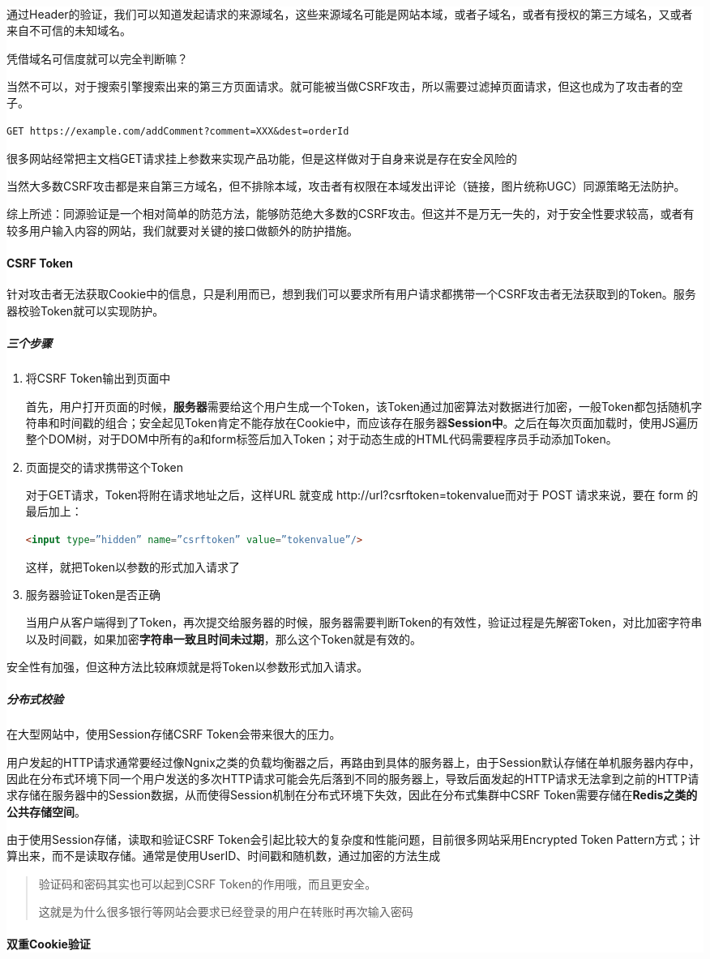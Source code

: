 通过Header的验证，我们可以知道发起请求的来源域名，这些来源域名可能是网站本域，或者子域名，或者有授权的第三方域名，又或者来自不可信的未知域名。

凭借域名可信度就可以完全判断嘛？

当然不可以，对于搜索引擎搜索出来的第三方页面请求。就可能被当做CSRF攻击，所以需要过滤掉页面请求，但这也成为了攻击者的空子。

```
GET https://example.com/addComment?comment=XXX&dest=orderId
```

很多网站经常把主文档GET请求挂上参数来实现产品功能，但是这样做对于自身来说是存在安全风险的

当然大多数CSRF攻击都是来自第三方域名，但不排除本域，攻击者有权限在本域发出评论（链接，图片统称UGC）同源策略无法防护。

综上所述：同源验证是一个相对简单的防范方法，能够防范绝大多数的CSRF攻击。但这并不是万无一失的，对于安全性要求较高，或者有较多用户输入内容的网站，我们就要对关键的接口做额外的防护措施。

#### CSRF Token

针对攻击者无法获取Cookie中的信息，只是利用而已，想到我们可以要求所有用户请求都携带一个CSRF攻击者无法获取到的Token。服务器校验Token就可以实现防护。

##### 三个步骤

1. 将CSRF Token输出到页面中

   首先，用户打开页面的时候，**服务器**需要给这个用户生成一个Token，该Token通过加密算法对数据进行加密，一般Token都包括随机字符串和时间戳的组合；安全起见Token肯定不能存放在Cookie中，而应该存在服务器**Session中**。之后在每次页面加载时，使用JS遍历整个DOM树，对于DOM中所有的a和form标签后加入Token；对于动态生成的HTML代码需要程序员手动添加Token。

2. 页面提交的请求携带这个Token

   对于GET请求，Token将附在请求地址之后，这样URL 就变成 http://url?csrftoken=tokenvalue而对于 POST 请求来说，要在 form 的最后加上：

   ```html
   <input type=”hidden” name=”csrftoken” value=”tokenvalue”/>
   ```

   这样，就把Token以参数的形式加入请求了

3. 服务器验证Token是否正确

   当用户从客户端得到了Token，再次提交给服务器的时候，服务器需要判断Token的有效性，验证过程是先解密Token，对比加密字符串以及时间戳，如果加密**字符串一致且时间未过期**，那么这个Token就是有效的。

安全性有加强，但这种方法比较麻烦就是将Token以参数形式加入请求。

##### 分布式校验

在大型网站中，使用Session存储CSRF Token会带来很大的压力。

用户发起的HTTP请求通常要经过像Ngnix之类的负载均衡器之后，再路由到具体的服务器上，由于Session默认存储在单机服务器内存中，因此在分布式环境下同一个用户发送的多次HTTP请求可能会先后落到不同的服务器上，导致后面发起的HTTP请求无法拿到之前的HTTP请求存储在服务器中的Session数据，从而使得Session机制在分布式环境下失效，因此在分布式集群中CSRF Token需要存储在**Redis之类的公共存储空间**。

由于使用Session存储，读取和验证CSRF Token会引起比较大的复杂度和性能问题，目前很多网站采用Encrypted Token Pattern方式；计算出来，而不是读取存储。通常是使用UserID、时间戳和随机数，通过加密的方法生成

>验证码和密码其实也可以起到CSRF Token的作用哦，而且更安全。
>
>这就是为什么很多银行等网站会要求已经登录的用户在转账时再次输入密码

#### 双重Cookie验证
